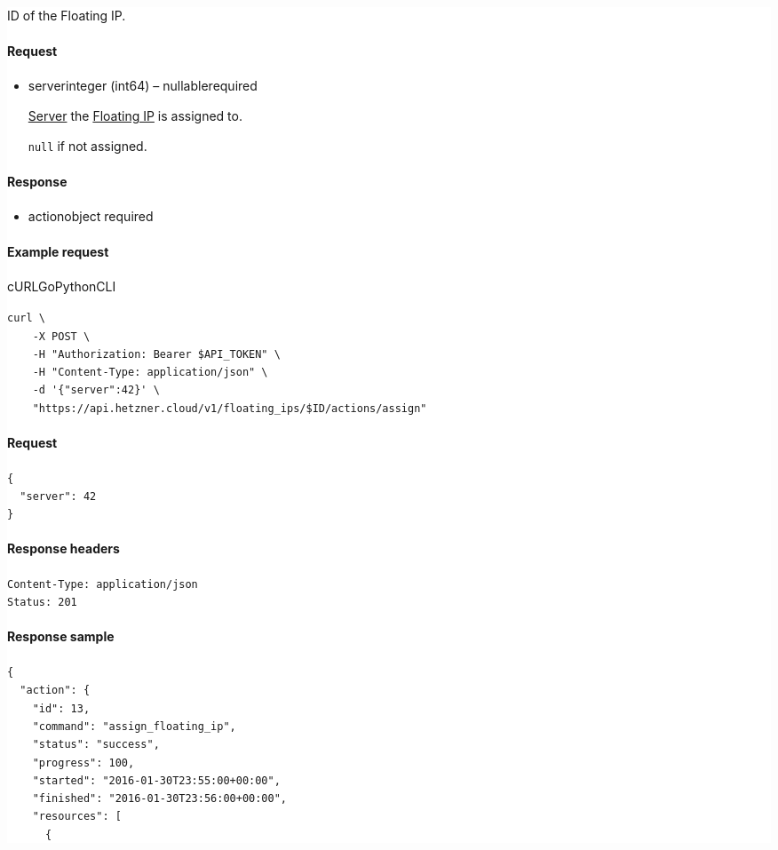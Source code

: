   ID of the Floating IP.

#### Request

* serverinteger (int64)  – nullablerequired

  [Server](#servers) the [Floating IP](#floating-ips) is assigned to.

  `null` if not assigned.

#### Response

* actionobject  required

#### Example request

cURLGoPythonCLI

```
curl \
	-X POST \
	-H "Authorization: Bearer $API_TOKEN" \
	-H "Content-Type: application/json" \
	-d '{"server":42}' \
	"https://api.hetzner.cloud/v1/floating_ips/$ID/actions/assign"
```

#### Request

```
{
  "server": 42
}
```

#### Response headers

```
Content-Type: application/json
Status: 201
```

#### Response sample

```
{
  "action": {
    "id": 13,
    "command": "assign_floating_ip",
    "status": "success",
    "progress": 100,
    "started": "2016-01-30T23:55:00+00:00",
    "finished": "2016-01-30T23:56:00+00:00",
    "resources": [
      {
